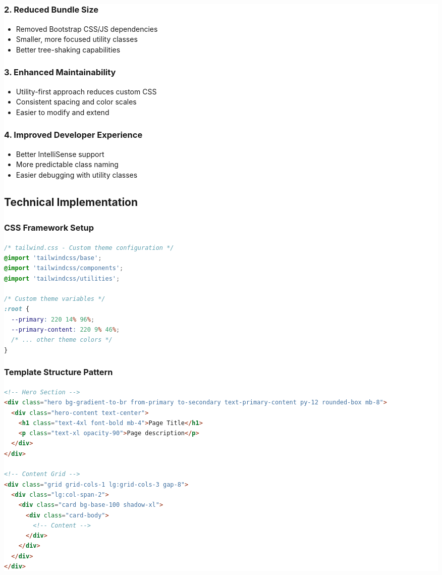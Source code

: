 ### 2. **Reduced Bundle Size**
- Removed Bootstrap CSS/JS dependencies
- Smaller, more focused utility classes
- Better tree-shaking capabilities

### 3. **Enhanced Maintainability**
- Utility-first approach reduces custom CSS
- Consistent spacing and color scales
- Easier to modify and extend

### 4. **Improved Developer Experience**
- Better IntelliSense support
- More predictable class naming
- Easier debugging with utility classes

## Technical Implementation

### CSS Framework Setup
```css
/* tailwind.css - Custom theme configuration */
@import 'tailwindcss/base';
@import 'tailwindcss/components';
@import 'tailwindcss/utilities';

/* Custom theme variables */
:root {
  --primary: 220 14% 96%;
  --primary-content: 220 9% 46%;
  /* ... other theme colors */
}
```

### Template Structure Pattern
```html
<!-- Hero Section -->
<div class="hero bg-gradient-to-br from-primary to-secondary text-primary-content py-12 rounded-box mb-8">
  <div class="hero-content text-center">
    <h1 class="text-4xl font-bold mb-4">Page Title</h1>
    <p class="text-xl opacity-90">Page description</p>
  </div>
</div>

<!-- Content Grid -->
<div class="grid grid-cols-1 lg:grid-cols-3 gap-8">
  <div class="lg:col-span-2">
    <div class="card bg-base-100 shadow-xl">
      <div class="card-body">
        <!-- Content -->
      </div>
    </div>
  </div>
</div>
```
